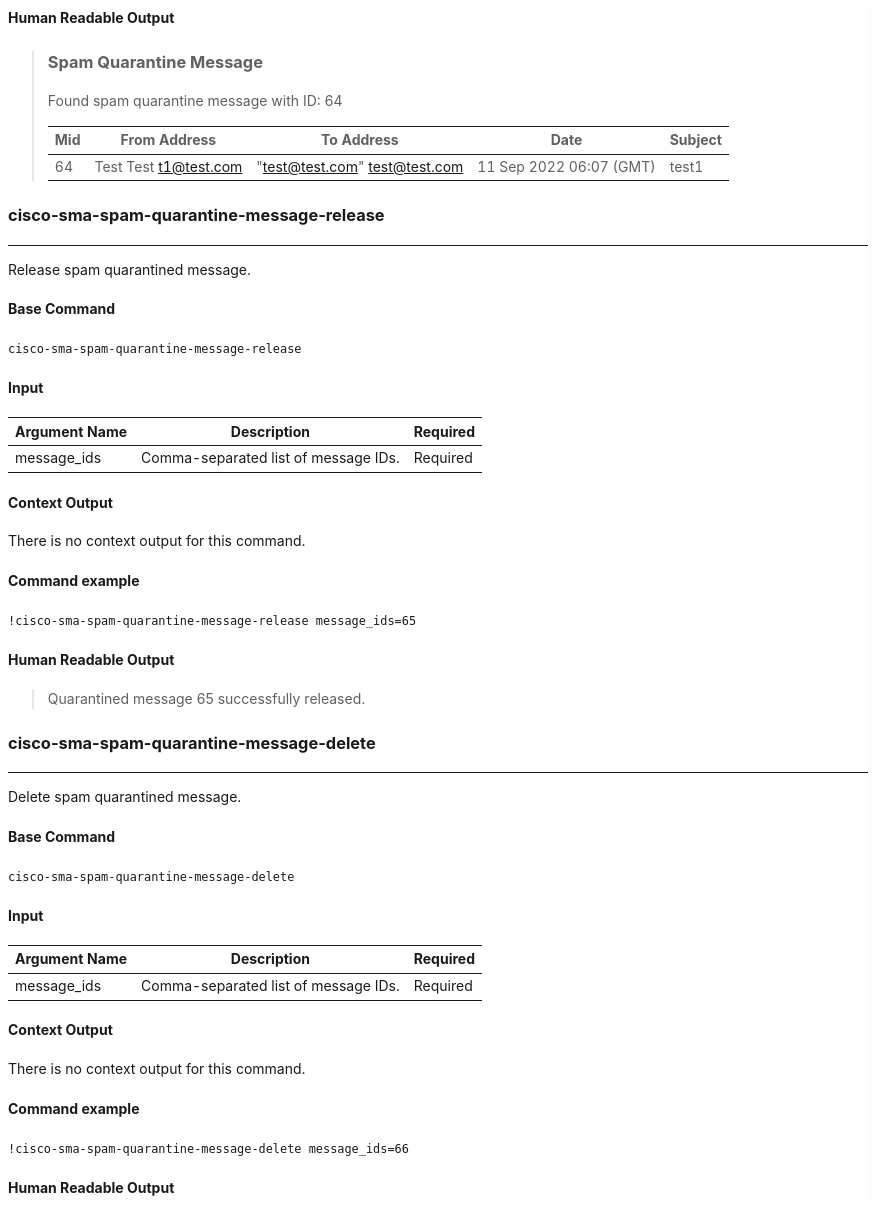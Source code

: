 #### Human Readable Output

>### Spam Quarantine Message
>
>Found spam quarantine message with ID: 64
>
>|Mid|From Address|To Address|Date|Subject|
>|---|---|---|---|---|
>| 64 | Test Test <t1@test.com> | "<test@test.com>" <test@test.com> | 11 Sep 2022 06:07 (GMT) | test1 |


### cisco-sma-spam-quarantine-message-release

***
Release spam quarantined message.


#### Base Command

`cisco-sma-spam-quarantine-message-release`

#### Input

| **Argument Name** | **Description** | **Required** |
| --- | --- | --- |
| message_ids | Comma-separated list of message IDs. | Required | 


#### Context Output

There is no context output for this command.

#### Command example

```!cisco-sma-spam-quarantine-message-release message_ids=65```

#### Human Readable Output

>Quarantined message 65 successfully released.

### cisco-sma-spam-quarantine-message-delete

***
Delete spam quarantined message.


#### Base Command

`cisco-sma-spam-quarantine-message-delete`

#### Input

| **Argument Name** | **Description** | **Required** |
| --- | --- | --- |
| message_ids | Comma-separated list of message IDs. | Required | 


#### Context Output

There is no context output for this command.

#### Command example

```!cisco-sma-spam-quarantine-message-delete message_ids=66```

#### Human Readable Output
```